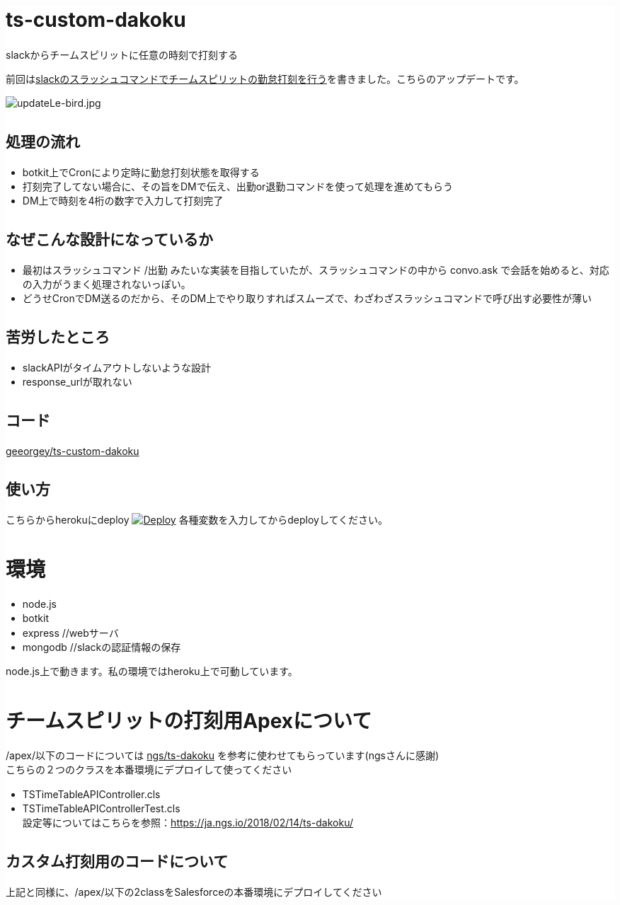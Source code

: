 # ts-custom-dakoku
slackからチームスピリットに任意の時刻で打刻する

前回は[slackのスラッシュコマンドでチームスピリットの勤怠打刻を行う](https://qiita.com/geeorgey/items/4c2bc14d5d0f6a238820)を書きました。こちらのアップデートです。

<img width="430" alt="updateLe-bird.jpg" src="https://qiita-image-store.s3.amazonaws.com/0/22294/f74c8feb-6fcc-7619-f846-df903ea1af1a.jpeg">


## 処理の流れ
- botkit上でCronにより定時に勤怠打刻状態を取得する
- 打刻完了してない場合に、その旨をDMで伝え、出勤or退勤コマンドを使って処理を進めてもらう
- DM上で時刻を4桁の数字で入力して打刻完了

## なぜこんな設計になっているか
- 最初はスラッシュコマンド /出勤 みたいな実装を目指していたが、スラッシュコマンドの中から convo.ask で会話を始めると、対応の入力がうまく処理されないっぽい。
- どうせCronでDM送るのだから、そのDM上でやり取りすればスムーズで、わざわざスラッシュコマンドで呼び出す必要性が薄い

## 苦労したところ
- slackAPIがタイムアウトしないような設計
- response_urlが取れない

## コード
[geeorgey/ts-custom-dakoku](https://github.com/geeorgey/ts-custom-dakoku)

## 使い方
こちらからherokuにdeploy
[![Deploy](https://www.herokucdn.com/deploy/button.png)](https://heroku.com/deploy)
各種変数を入力してからdeployしてください。

# 環境
- node.js
- botkit
- express //webサーバ
- mongodb //slackの認証情報の保存

node.js上で動きます。私の環境ではheroku上で可動しています。

# チームスピリットの打刻用Apexについて
/apex/以下のコードについては [ngs/ts-dakoku](https://github.com/ngs/ts-dakoku) を参考に使わせてもらっています(ngsさんに感謝)  
こちらの２つのクラスを本番環境にデプロイして使ってください
- TSTimeTableAPIController.cls	
- TSTimeTableAPIControllerTest.cls	
設定等についてはこちらを参照：https://ja.ngs.io/2018/02/14/ts-dakoku/

## カスタム打刻用のコードについて
上記と同様に、/apex/以下の2classをSalesforceの本番環境にデプロイしてください
